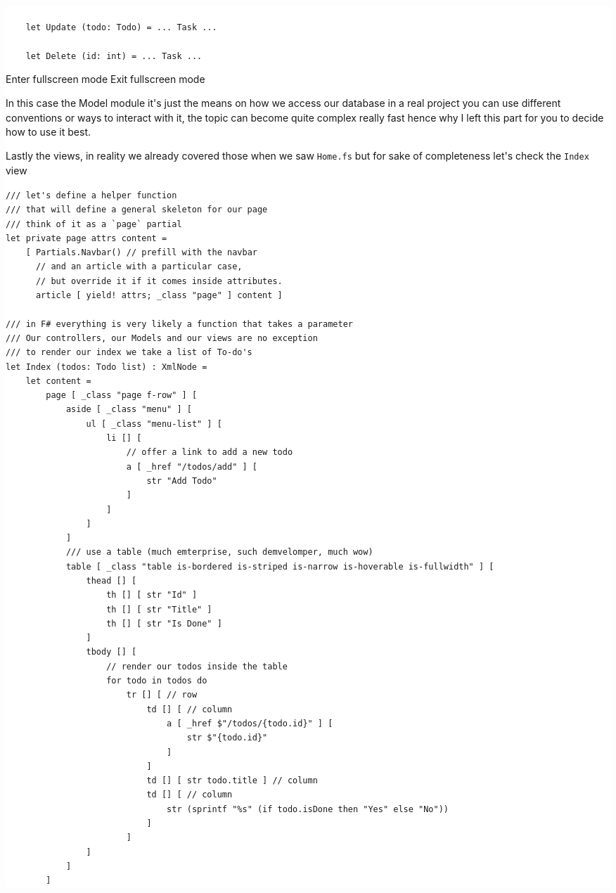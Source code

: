 ```

    let Update (todo: Todo) = ... Task ...

    let Delete (id: int) = ... Task ...
```

Enter fullscreen mode Exit fullscreen mode

In this case the Model module it's just the means on how we access our database in a real project you can use different conventions or ways to interact with it, the topic can become quite complex really fast hence why I left this part for you to decide how to use it best.

Lastly the views, in reality we already covered those when we saw `Home.fs` but for sake of completeness let's check the `Index` view  

```
/// let's define a helper function
/// that will define a general skeleton for our page
/// think of it as a `page` partial
let private page attrs content =
    [ Partials.Navbar() // prefill with the navbar
      // and an article with a particular case,
      // but override it if it comes inside attributes.
      article [ yield! attrs; _class "page" ] content ]

/// in F# everything is very likely a function that takes a parameter
/// Our controllers, our Models and our views are no exception
/// to render our index we take a list of To-do's
let Index (todos: Todo list) : XmlNode =
    let content =
        page [ _class "page f-row" ] [
            aside [ _class "menu" ] [
                ul [ _class "menu-list" ] [
                    li [] [
                        // offer a link to add a new todo
                        a [ _href "/todos/add" ] [
                            str "Add Todo"
                        ]
                    ]
                ]
            ]
            /// use a table (much emterprise, such demvelomper, much wow)
            table [ _class "table is-bordered is-striped is-narrow is-hoverable is-fullwidth" ] [
                thead [] [
                    th [] [ str "Id" ]
                    th [] [ str "Title" ]
                    th [] [ str "Is Done" ]
                ]
                tbody [] [
                    // render our todos inside the table
                    for todo in todos do
                        tr [] [ // row
                            td [] [ // column
                                a [ _href $"/todos/{todo.id}" ] [
                                    str $"{todo.id}"
                                ]
                            ]
                            td [] [ str todo.title ] // column
                            td [] [ // column
                                str (sprintf "%s" (if todo.isDone then "Yes" else "No"))
                            ]
                        ]
                ]
            ]
        ]
```